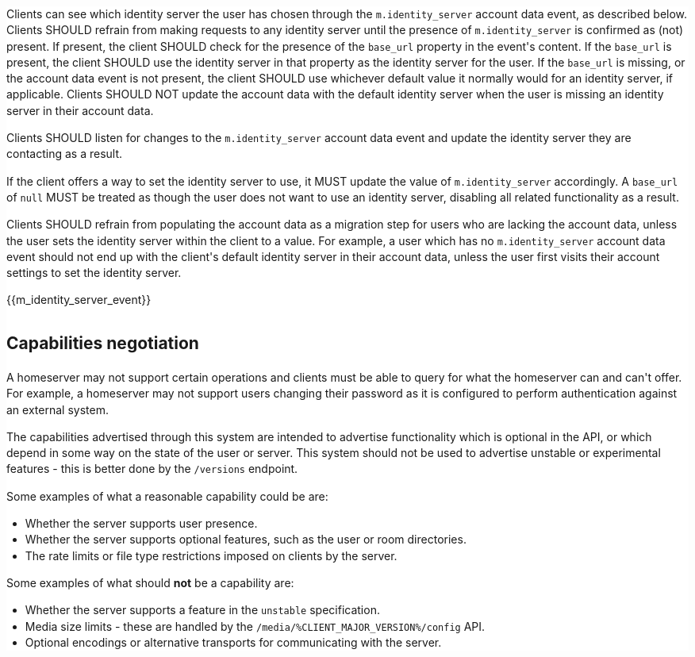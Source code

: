 Clients can see which identity server the user has chosen through the
`m.identity_server` account data event, as described below. Clients
SHOULD refrain from making requests to any identity server until the
presence of `m.identity_server` is confirmed as (not) present. If
present, the client SHOULD check for the presence of the `base_url`
property in the event's content. If the `base_url` is present, the
client SHOULD use the identity server in that property as the identity
server for the user. If the `base_url` is missing, or the account data
event is not present, the client SHOULD use whichever default value it
normally would for an identity server, if applicable. Clients SHOULD NOT
update the account data with the default identity server when the user
is missing an identity server in their account data.

Clients SHOULD listen for changes to the `m.identity_server` account
data event and update the identity server they are contacting as a
result.

If the client offers a way to set the identity server to use, it MUST
update the value of `m.identity_server` accordingly. A `base_url` of
`null` MUST be treated as though the user does not want to use an
identity server, disabling all related functionality as a result.

Clients SHOULD refrain from populating the account data as a migration
step for users who are lacking the account data, unless the user sets
the identity server within the client to a value. For example, a user
which has no `m.identity_server` account data event should not end up
with the client's default identity server in their account data, unless
the user first visits their account settings to set the identity server.

{{m\_identity\_server\_event}}

Capabilities negotiation
------------------------

A homeserver may not support certain operations and clients must be able
to query for what the homeserver can and can't offer. For example, a
homeserver may not support users changing their password as it is
configured to perform authentication against an external system.

The capabilities advertised through this system are intended to
advertise functionality which is optional in the API, or which depend in
some way on the state of the user or server. This system should not be
used to advertise unstable or experimental features - this is better
done by the `/versions` endpoint.

Some examples of what a reasonable capability could be are:

-   Whether the server supports user presence.
-   Whether the server supports optional features, such as the user or
    room directories.
-   The rate limits or file type restrictions imposed on clients by the
    server.

Some examples of what should **not** be a capability are:

-   Whether the server supports a feature in the `unstable`
    specification.
-   Media size limits - these are handled by the
    `/media/%CLIENT_MAJOR_VERSION%/config` API.
-   Optional encodings or alternative transports for communicating with
    the server.
